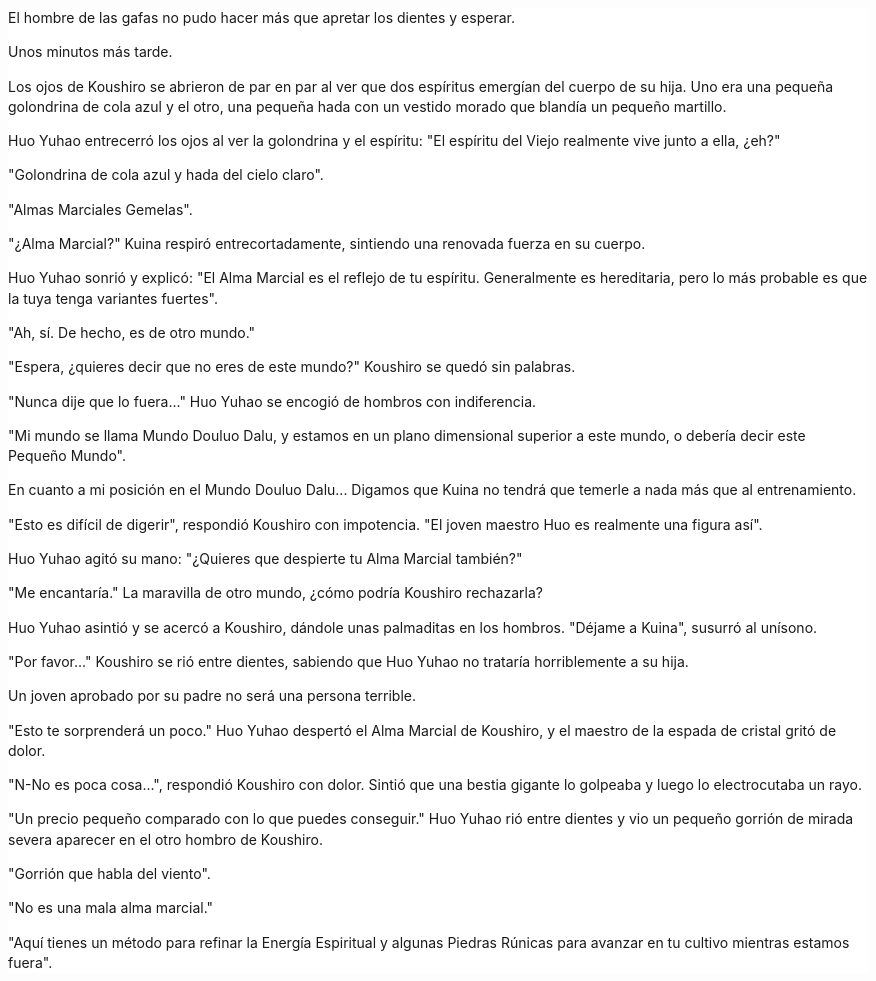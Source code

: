 El hombre de las gafas no pudo hacer más que apretar los dientes y esperar.

Unos minutos más tarde.

Los ojos de Koushiro se abrieron de par en par al ver que dos espíritus emergían del cuerpo de su hija. Uno era una pequeña golondrina de cola azul y el otro, una pequeña hada con un vestido morado que blandía un pequeño martillo.

Huo Yuhao entrecerró los ojos al ver la golondrina y el espíritu: "El espíritu del Viejo realmente vive junto a ella, ¿eh?"

"Golondrina de cola azul y hada del cielo claro".

"Almas Marciales Gemelas".

"¿Alma Marcial?" Kuina respiró entrecortadamente, sintiendo una renovada fuerza en su cuerpo.

Huo Yuhao sonrió y explicó: "El Alma Marcial es el reflejo de tu espíritu. Generalmente es hereditaria, pero lo más probable es que la tuya tenga variantes fuertes".

"Ah, sí. De hecho, es de otro mundo."

"Espera, ¿quieres decir que no eres de este mundo?" Koushiro se quedó sin palabras.

"Nunca dije que lo fuera..." Huo Yuhao se encogió de hombros con indiferencia.

"Mi mundo se llama Mundo Douluo Dalu, y estamos en un plano dimensional superior a este mundo, o debería decir este Pequeño Mundo".

En cuanto a mi posición en el Mundo Douluo Dalu... Digamos que Kuina no tendrá que temerle a nada más que al entrenamiento.

"Esto es difícil de digerir", respondió Koushiro con impotencia. "El joven maestro Huo es realmente una figura así".

Huo Yuhao agitó su mano: "¿Quieres que despierte tu Alma Marcial también?"

"Me encantaría." La maravilla de otro mundo, ¿cómo podría Koushiro rechazarla?

Huo Yuhao asintió y se acercó a Koushiro, dándole unas palmaditas en los hombros. "Déjame a Kuina", susurró al unísono.

"Por favor..." Koushiro se rió entre dientes, sabiendo que Huo Yuhao no trataría horriblemente a su hija.

Un joven aprobado por su padre no será una persona terrible.

"Esto te sorprenderá un poco." Huo Yuhao despertó el Alma Marcial de Koushiro, y el maestro de la espada de cristal gritó de dolor.

"N-No es poca cosa...", respondió Koushiro con dolor. Sintió que una bestia gigante lo golpeaba y luego lo electrocutaba un rayo.

"Un precio pequeño comparado con lo que puedes conseguir." Huo Yuhao rió entre dientes y vio un pequeño gorrión de mirada severa aparecer en el otro hombro de Koushiro.

"Gorrión que habla del viento".

"No es una mala alma marcial."

"Aquí tienes un método para refinar la Energía Espiritual y algunas Piedras Rúnicas para avanzar en tu cultivo mientras estamos fuera".
